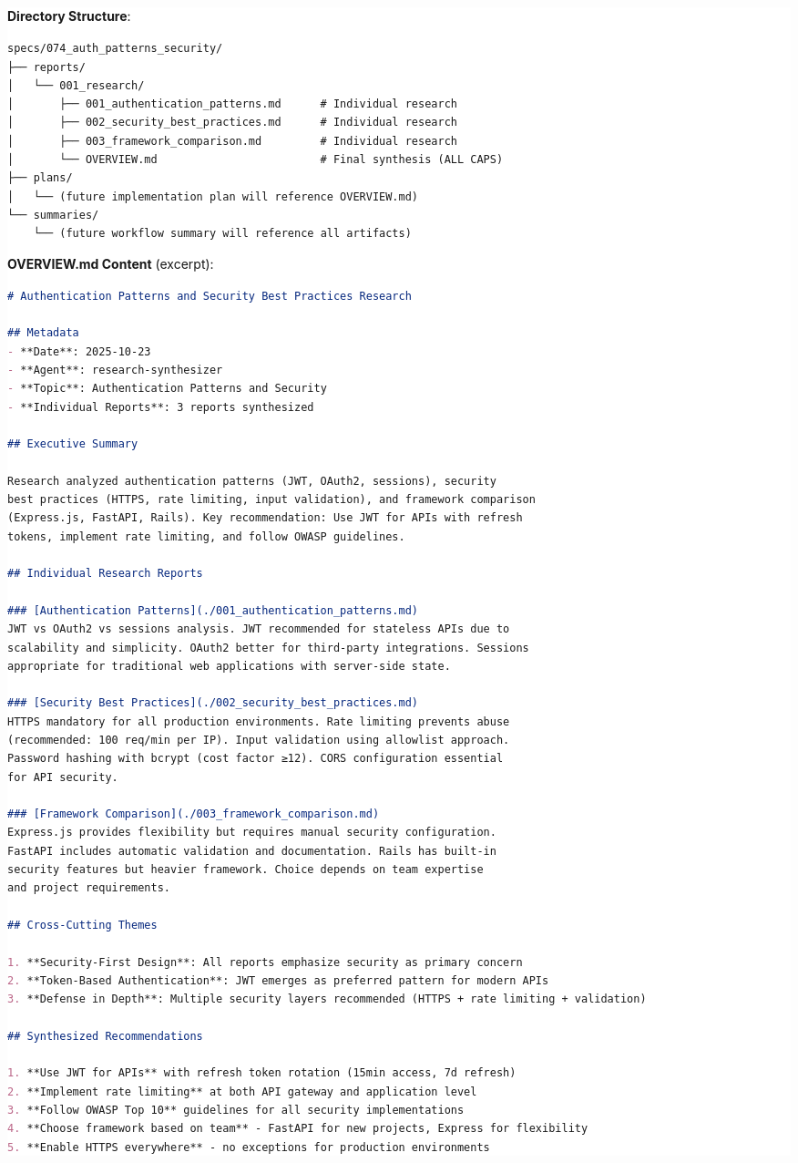 **Directory Structure**:
```
specs/074_auth_patterns_security/
├── reports/
│   └── 001_research/
│       ├── 001_authentication_patterns.md      # Individual research
│       ├── 002_security_best_practices.md      # Individual research
│       ├── 003_framework_comparison.md         # Individual research
│       └── OVERVIEW.md                         # Final synthesis (ALL CAPS)
├── plans/
│   └── (future implementation plan will reference OVERVIEW.md)
└── summaries/
    └── (future workflow summary will reference all artifacts)
```

**OVERVIEW.md Content** (excerpt):
```markdown
# Authentication Patterns and Security Best Practices Research

## Metadata
- **Date**: 2025-10-23
- **Agent**: research-synthesizer
- **Topic**: Authentication Patterns and Security
- **Individual Reports**: 3 reports synthesized

## Executive Summary

Research analyzed authentication patterns (JWT, OAuth2, sessions), security
best practices (HTTPS, rate limiting, input validation), and framework comparison
(Express.js, FastAPI, Rails). Key recommendation: Use JWT for APIs with refresh
tokens, implement rate limiting, and follow OWASP guidelines.

## Individual Research Reports

### [Authentication Patterns](./001_authentication_patterns.md)
JWT vs OAuth2 vs sessions analysis. JWT recommended for stateless APIs due to
scalability and simplicity. OAuth2 better for third-party integrations. Sessions
appropriate for traditional web applications with server-side state.

### [Security Best Practices](./002_security_best_practices.md)
HTTPS mandatory for all production environments. Rate limiting prevents abuse
(recommended: 100 req/min per IP). Input validation using allowlist approach.
Password hashing with bcrypt (cost factor ≥12). CORS configuration essential
for API security.

### [Framework Comparison](./003_framework_comparison.md)
Express.js provides flexibility but requires manual security configuration.
FastAPI includes automatic validation and documentation. Rails has built-in
security features but heavier framework. Choice depends on team expertise
and project requirements.

## Cross-Cutting Themes

1. **Security-First Design**: All reports emphasize security as primary concern
2. **Token-Based Authentication**: JWT emerges as preferred pattern for modern APIs
3. **Defense in Depth**: Multiple security layers recommended (HTTPS + rate limiting + validation)

## Synthesized Recommendations

1. **Use JWT for APIs** with refresh token rotation (15min access, 7d refresh)
2. **Implement rate limiting** at both API gateway and application level
3. **Follow OWASP Top 10** guidelines for all security implementations
4. **Choose framework based on team** - FastAPI for new projects, Express for flexibility
5. **Enable HTTPS everywhere** - no exceptions for production environments

```
